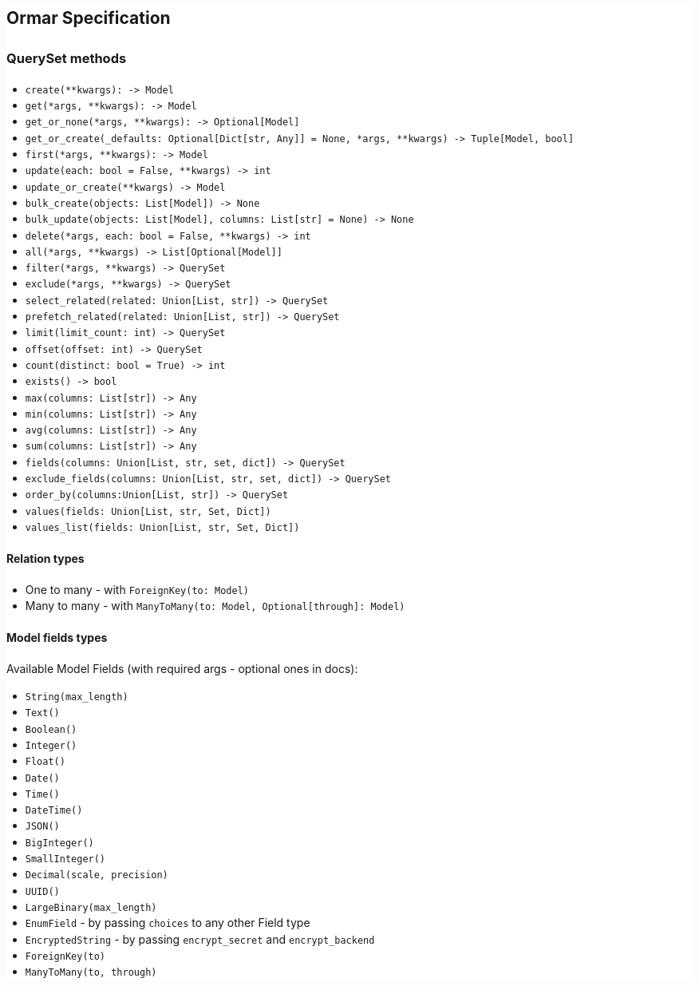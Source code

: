 ## Ormar Specification

### QuerySet methods

*  `create(**kwargs): -> Model`
*  `get(*args, **kwargs): -> Model`
*  `get_or_none(*args, **kwargs): -> Optional[Model]`
*  `get_or_create(_defaults: Optional[Dict[str, Any]] = None, *args, **kwargs) -> Tuple[Model, bool]`
*  `first(*args, **kwargs): -> Model`
*  `update(each: bool = False, **kwargs) -> int`
*  `update_or_create(**kwargs) -> Model`
*  `bulk_create(objects: List[Model]) -> None`
*  `bulk_update(objects: List[Model], columns: List[str] = None) -> None`
*  `delete(*args, each: bool = False, **kwargs) -> int`
*  `all(*args, **kwargs) -> List[Optional[Model]]`
*  `filter(*args, **kwargs) -> QuerySet`
*  `exclude(*args, **kwargs) -> QuerySet`
*  `select_related(related: Union[List, str]) -> QuerySet`
*  `prefetch_related(related: Union[List, str]) -> QuerySet`
*  `limit(limit_count: int) -> QuerySet`
*  `offset(offset: int) -> QuerySet`
*  `count(distinct: bool = True) -> int`
*  `exists() -> bool`
*  `max(columns: List[str]) -> Any`
*  `min(columns: List[str]) -> Any`
*  `avg(columns: List[str]) -> Any`
*  `sum(columns: List[str]) -> Any`
*  `fields(columns: Union[List, str, set, dict]) -> QuerySet`
*  `exclude_fields(columns: Union[List, str, set, dict]) -> QuerySet`
*  `order_by(columns:Union[List, str]) -> QuerySet`
*  `values(fields: Union[List, str, Set, Dict])`
*  `values_list(fields: Union[List, str, Set, Dict])`


#### Relation types

*  One to many  - with `ForeignKey(to: Model)`
*  Many to many - with `ManyToMany(to: Model, Optional[through]: Model)`

#### Model fields types

Available Model Fields (with required args - optional ones in docs):

* `String(max_length)`
* `Text()`
* `Boolean()`
* `Integer()`
* `Float()`
* `Date()`
* `Time()`
* `DateTime()`
* `JSON()`
* `BigInteger()`
* `SmallInteger()`
* `Decimal(scale, precision)`
* `UUID()`
* `LargeBinary(max_length)`
* `EnumField` - by passing `choices` to any other Field type
* `EncryptedString` - by passing `encrypt_secret` and `encrypt_backend`
* `ForeignKey(to)`
* `ManyToMany(to, through)`


[sqlalchemy-core]: https://docs.sqlalchemy.org/en/latest/core/
[databases]: https://github.com/encode/databases
[pydantic]: https://pydantic-docs.helpmanual.io/
[encode/orm]: https://github.com/encode/orm/
[alembic]: https://alembic.sqlalchemy.org/en/latest/
[fastapi]: https://fastapi.tiangolo.com/
[documentation]: https://collerek.github.io/ormar/
[migrations]: https://collerek.github.io/ormar/models/migrations/
[asyncio]: https://docs.python.org/3/library/asyncio.html
[releases]: https://collerek.github.io/ormar/releases/
[tests]: https://github.com/collerek/ormar/tree/master/tests